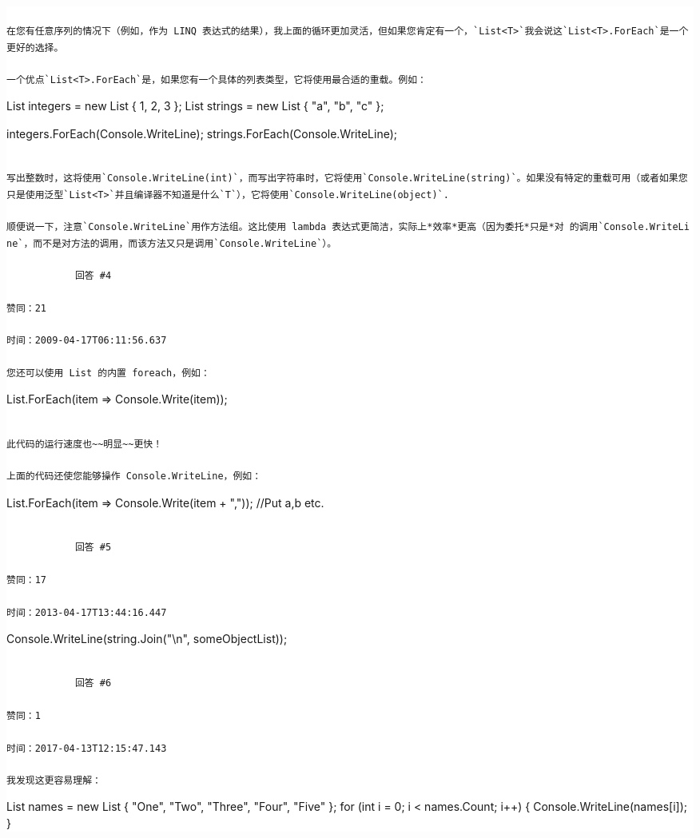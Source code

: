 ```

在您有任意序列的情况下（例如，作为 LINQ 表达式的结果），我上面的循环更加灵活，但如果您肯定有一个，`List<T>`我会说这`List<T>.ForEach`是一个更好的选择。

一个优点`List<T>.ForEach`是，如果您有一个具体的列表类型，它将使用最合适的重载。例如：

```
List<int> integers = new List<int> { 1, 2, 3 };
List<string> strings = new List<string> { "a", "b", "c" };

integers.ForEach(Console.WriteLine);
strings.ForEach(Console.WriteLine); 
```

写出整数时，这将使用`Console.WriteLine(int)`，而写出字符串时，它将使用`Console.WriteLine(string)`。如果没有特定的重载可用（或者如果您只是使用泛型`List<T>`并且编译器不知道是什么`T`），它将使用`Console.WriteLine(object)`.

顺便说一下，注意`Console.WriteLine`用作方法组。这比使用 lambda 表达式更简洁，实际上*效率*更高（因为委托*只是*对 的调用`Console.WriteLine`，而不是对方法的调用，而该方法又只是调用`Console.WriteLine`）。

            回答 #4

赞同：21

时间：2009-04-17T06:11:56.637

您还可以使用 List 的内置 foreach，例如：

```
List<T>.ForEach(item => Console.Write(item)); 
```

此代码的运行速度也~~明显~~更快！

上面的代码还使您能够操作 Console.WriteLine，例如：

```
List<T>.ForEach(item => Console.Write(item + ",")); //Put a,b etc. 
```

            回答 #5

赞同：17

时间：2013-04-17T13:44:16.447

```
Console.WriteLine(string.Join<TYPE>("\n", someObjectList)); 
```

            回答 #6

赞同：1

时间：2017-04-13T12:15:47.143

我发现这更容易理解：

```
List<string> names = new List<string> { "One", "Two", "Three", "Four", "Five" };
        for (int i = 0; i < names.Count; i++)
        {
            Console.WriteLine(names[i]);
        } 
```

```